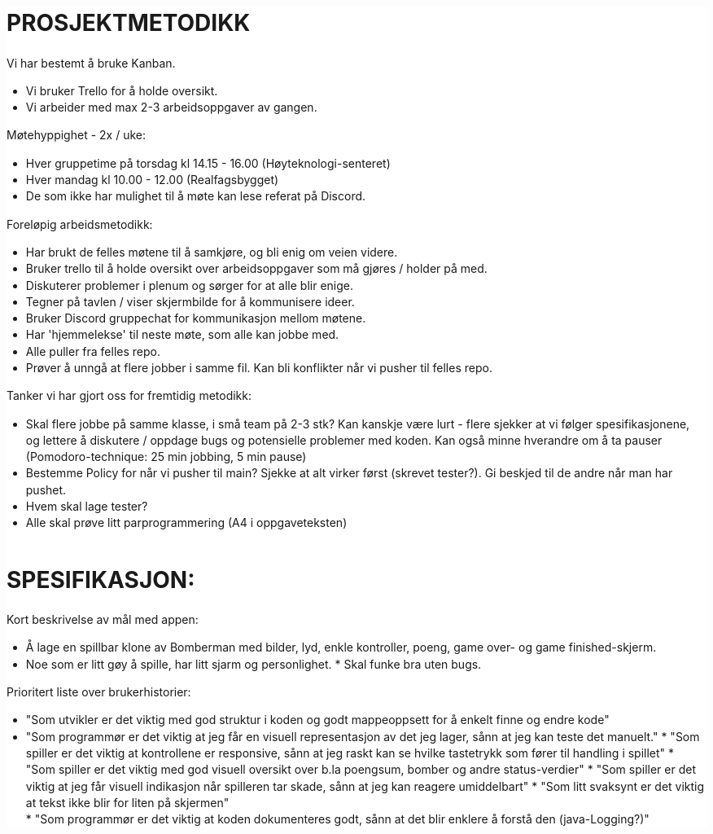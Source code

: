 


# PROSJEKTMETODIKK

Vi har bestemt å bruke Kanban.
   * Vi bruker Trello for å holde oversikt.
   * Vi arbeider med max 2-3 arbeidsoppgaver av gangen.

Møtehyppighet - 2x / uke:
   * Hver gruppetime på torsdag kl 14.15 - 16.00 (Høyteknologi-senteret)
   * Hver mandag kl 10.00 - 12.00 (Realfagsbygget)
   * De som ikke har mulighet til å møte kan lese referat på Discord.

Foreløpig arbeidsmetodikk:
   * Har brukt de felles møtene til å samkjøre, og bli enig om veien videre.
   * Bruker trello til å holde oversikt over arbeidsoppgaver som må gjøres / holder på med.
   * Diskuterer problemer i plenum og sørger for at alle blir enige.
   * Tegner på tavlen / viser skjermbilde for å kommunisere ideer.
   * Bruker Discord gruppechat for kommunikasjon mellom møtene.
   * Har 'hjemmelekse' til neste møte, som alle kan jobbe med.
   * Alle puller fra felles repo.
   * Prøver å unngå at flere jobber i samme fil. Kan bli konflikter når vi pusher til felles repo.
   
Tanker vi har gjort oss for fremtidig metodikk:
   * Skal flere jobbe på samme klasse, i små team på 2-3 stk? Kan kanskje være lurt - flere sjekker at vi følger spesifikasjonene, og lettere å diskutere / oppdage bugs og potensielle problemer med koden. Kan også minne hverandre om å ta pauser (Pomodoro-technique: 25 min jobbing, 5 min pause)
   * Bestemme Policy for når vi pusher til main? Sjekke at alt virker først (skrevet tester?). Gi beskjed til de andre når man har pushet.
   * Hvem skal lage tester?
   * Alle skal prøve litt parprogrammering (A4 i oppgaveteksten)



# SPESIFIKASJON:

Kort beskrivelse av mål med appen:
   * Å lage en spillbar klone av Bomberman med bilder, lyd, enkle kontroller, poeng, game over- og game finished-skjerm.
   * Noe som er litt gøy å spille, har litt sjarm og personlighet.
	* Skal funke bra uten bugs.

Prioritert liste over brukerhistorier:
   * "Som utvikler er det viktig med god struktur i koden og godt mappeoppsett for å enkelt finne og endre kode"
   * "Som programmør er det viktig at jeg får en visuell representasjon av det jeg lager, sånn at jeg kan teste det manuelt."
	* "Som spiller er det viktig at kontrollene er responsive, sånn at jeg raskt kan se hvilke tastetrykk som fører til handling i spillet"
	* "Som spiller er det viktig med god visuell oversikt over b.la poengsum, bomber og andre status-verdier"
	* "Som spiller er det viktig at jeg får visuell indikasjon når spilleren tar skade, sånn at jeg kan reagere umiddelbart"
	* "Som litt svaksynt er det viktig at tekst ikke blir for liten på skjermen"	
	* "Som programmør er det viktig at koden dokumenteres godt, sånn at det blir enklere å forstå den (java-Logging?)"
